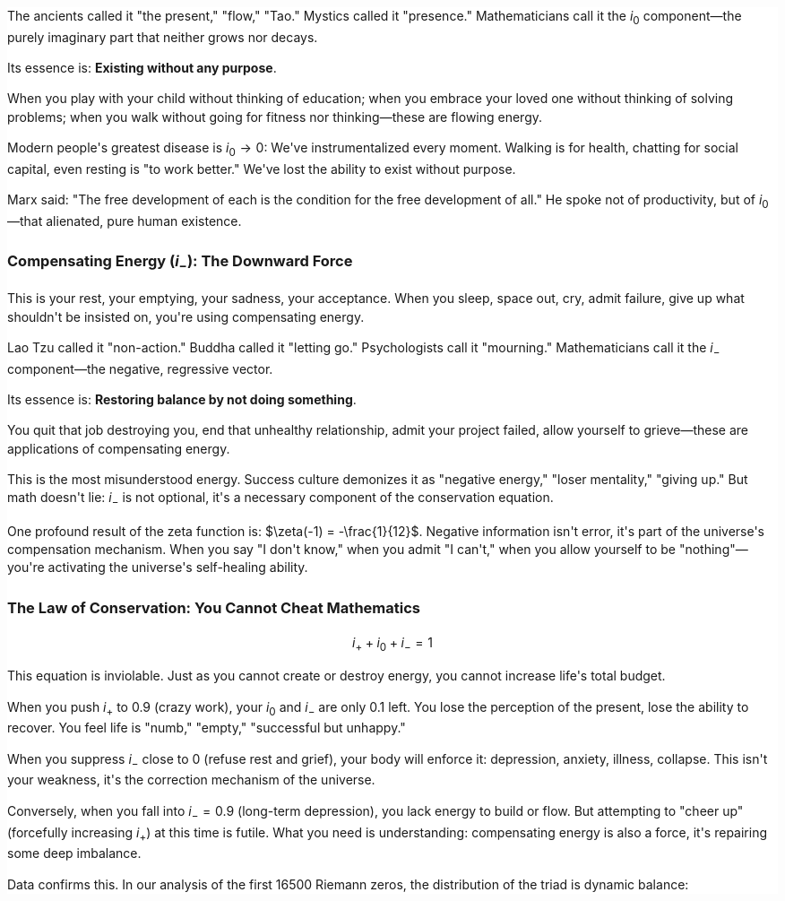 The ancients called it "the present," "flow," "Tao." Mystics called it "presence." Mathematicians call it the $i_0$ component—the purely imaginary part that neither grows nor decays.

Its essence is: **Existing without any purpose**.

When you play with your child without thinking of education; when you embrace your loved one without thinking of solving problems; when you walk without going for fitness nor thinking—these are flowing energy.

Modern people's greatest disease is $i_0 \to 0$: We've instrumentalized every moment. Walking is for health, chatting for social capital, even resting is "to work better." We've lost the ability to exist without purpose.

Marx said: "The free development of each is the condition for the free development of all." He spoke not of productivity, but of $i_0$—that alienated, pure human existence.

### Compensating Energy ($i_-$): The Downward Force

This is your rest, your emptying, your sadness, your acceptance. When you sleep, space out, cry, admit failure, give up what shouldn't be insisted on, you're using compensating energy.

Lao Tzu called it "non-action." Buddha called it "letting go." Psychologists call it "mourning." Mathematicians call it the $i_-$ component—the negative, regressive vector.

Its essence is: **Restoring balance by not doing something**.

You quit that job destroying you, end that unhealthy relationship, admit your project failed, allow yourself to grieve—these are applications of compensating energy.

This is the most misunderstood energy. Success culture demonizes it as "negative energy," "loser mentality," "giving up." But math doesn't lie: $i_-$ is not optional, it's a necessary component of the conservation equation.

One profound result of the zeta function is: $\zeta(-1) = -\frac{1}{12}$. Negative information isn't error, it's part of the universe's compensation mechanism. When you say "I don't know," when you admit "I can't," when you allow yourself to be "nothing"—you're activating the universe's self-healing ability.

### The Law of Conservation: You Cannot Cheat Mathematics

$$i_+ + i_0 + i_- = 1$$

This equation is inviolable. Just as you cannot create or destroy energy, you cannot increase life's total budget.

When you push $i_+$ to 0.9 (crazy work), your $i_0$ and $i_-$ are only 0.1 left. You lose the perception of the present, lose the ability to recover. You feel life is "numb," "empty," "successful but unhappy."

When you suppress $i_-$ close to 0 (refuse rest and grief), your body will enforce it: depression, anxiety, illness, collapse. This isn't your weakness, it's the correction mechanism of the universe.

Conversely, when you fall into $i_- = 0.9$ (long-term depression), you lack energy to build or flow. But attempting to "cheer up" (forcefully increasing $i_+$) at this time is futile. What you need is understanding: compensating energy is also a force, it's repairing some deep imbalance.

Data confirms this. In our analysis of the first 16500 Riemann zeros, the distribution of the triad is dynamic balance:
